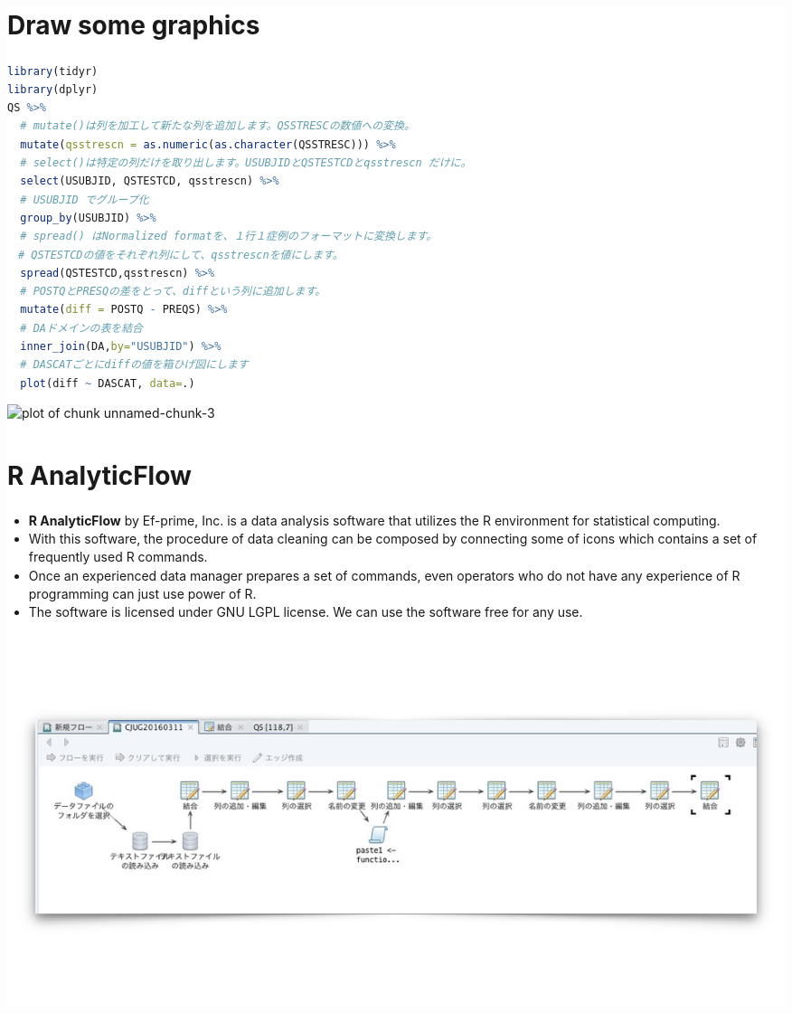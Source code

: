 Draw some graphics
==============================


```r
library(tidyr)
library(dplyr)
QS %>%  
  # mutate()は列を加工して新たな列を追加します。QSSTRESCの数値への変換。
  mutate(qsstrescn = as.numeric(as.character(QSSTRESC))) %>% 
  # select()は特定の列だけを取り出します。USUBJIDとQSTESTCDとqsstrescn だけに。
  select(USUBJID, QSTESTCD, qsstrescn) %>% 
  # USUBJID でグループ化
  group_by(USUBJID) %>% 
  # spread() はNormalized formatを、１行１症例のフォーマットに変換します。
　# QSTESTCDの値をそれぞれ列にして、qsstrescnを値にします。
  spread(QSTESTCD,qsstrescn) %>% 
  # POSTQとPRESQの差をとって、diffという列に追加します。
  mutate(diff = POSTQ - PREQS) %>% 
  # DAドメインの表を結合
  inner_join(DA,by="USUBJID") %>%
  # DASCATごとにdiffの値を箱ひげ図にします
  plot(diff ~ DASCAT, data=.) 
```

![plot of chunk unnamed-chunk-3](Workshop2017-figure/unnamed-chunk-3-1.png)

R AnalyticFlow
==============================

- **R AnalyticFlow** by Ef-prime, Inc. is a data analysis software that utilizes the R environment for statistical computing.
- With this software, the procedure of data cleaning can be composed by connecting some of icons which contains a set of frequently used R commands.
- Once an experienced data manager prepares a set of commands, even operators who do not have any experience of R programming can just use power of R. 
- The software is licensed under GNU LGPL license. We can use the software free for any use.

![R AnalyticFlow Image](PresentationImages/AnalyticFlow.png)
